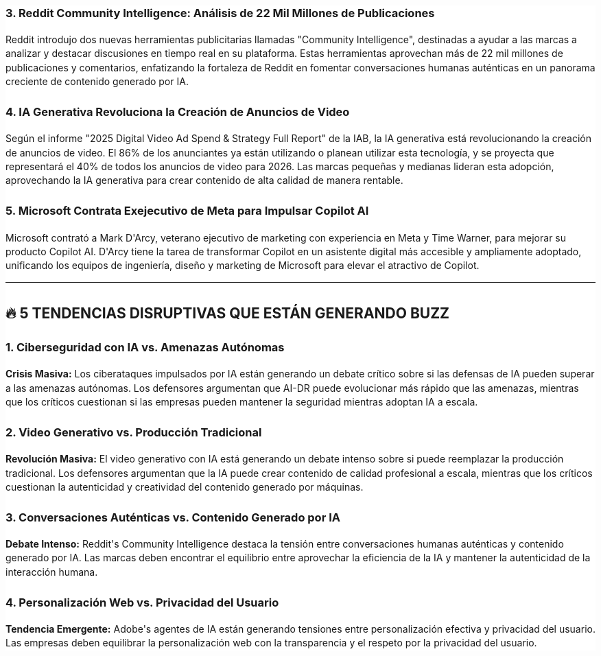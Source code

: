 ### 3. **Reddit Community Intelligence: Análisis de 22 Mil Millones de Publicaciones**
Reddit introdujo dos nuevas herramientas publicitarias llamadas "Community Intelligence", destinadas a ayudar a las marcas a analizar y destacar discusiones en tiempo real en su plataforma. Estas herramientas aprovechan más de 22 mil millones de publicaciones y comentarios, enfatizando la fortaleza de Reddit en fomentar conversaciones humanas auténticas en un panorama creciente de contenido generado por IA.

### 4. **IA Generativa Revoluciona la Creación de Anuncios de Video**
Según el informe "2025 Digital Video Ad Spend & Strategy Full Report" de la IAB, la IA generativa está revolucionando la creación de anuncios de video. El 86% de los anunciantes ya están utilizando o planean utilizar esta tecnología, y se proyecta que representará el 40% de todos los anuncios de video para 2026. Las marcas pequeñas y medianas lideran esta adopción, aprovechando la IA generativa para crear contenido de alta calidad de manera rentable.

### 5. **Microsoft Contrata Exejecutivo de Meta para Impulsar Copilot AI**
Microsoft contrató a Mark D'Arcy, veterano ejecutivo de marketing con experiencia en Meta y Time Warner, para mejorar su producto Copilot AI. D'Arcy tiene la tarea de transformar Copilot en un asistente digital más accesible y ampliamente adoptado, unificando los equipos de ingeniería, diseño y marketing de Microsoft para elevar el atractivo de Copilot.

---

## 🔥 5 TENDENCIAS DISRUPTIVAS QUE ESTÁN GENERANDO BUZZ

### 1. **Ciberseguridad con IA vs. Amenazas Autónomas**
**Crisis Masiva:** Los ciberataques impulsados por IA están generando un debate crítico sobre si las defensas de IA pueden superar a las amenazas autónomas. Los defensores argumentan que AI-DR puede evolucionar más rápido que las amenazas, mientras que los críticos cuestionan si las empresas pueden mantener la seguridad mientras adoptan IA a escala.

### 2. **Video Generativo vs. Producción Tradicional**
**Revolución Masiva:** El video generativo con IA está generando un debate intenso sobre si puede reemplazar la producción tradicional. Los defensores argumentan que la IA puede crear contenido de calidad profesional a escala, mientras que los críticos cuestionan la autenticidad y creatividad del contenido generado por máquinas.

### 3. **Conversaciones Auténticas vs. Contenido Generado por IA**
**Debate Intenso:** Reddit's Community Intelligence destaca la tensión entre conversaciones humanas auténticas y contenido generado por IA. Las marcas deben encontrar el equilibrio entre aprovechar la eficiencia de la IA y mantener la autenticidad de la interacción humana.

### 4. **Personalización Web vs. Privacidad del Usuario**
**Tendencia Emergente:** Adobe's agentes de IA están generando tensiones entre personalización efectiva y privacidad del usuario. Las empresas deben equilibrar la personalización web con la transparencia y el respeto por la privacidad del usuario.
